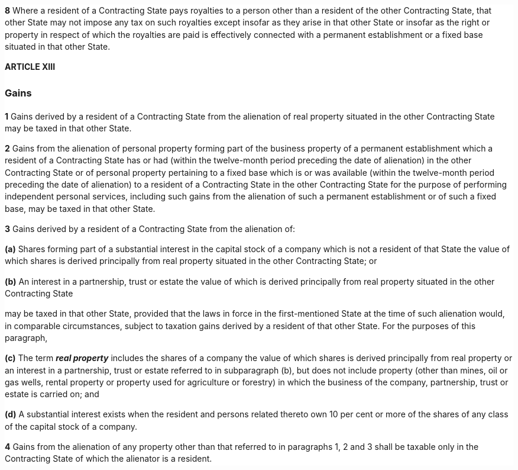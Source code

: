 

**8** Where a resident of a Contracting State pays royalties to a person other than a resident of the other Contracting State, that other State may not impose any tax on such royalties except insofar as they arise in that other State or insofar as the right or property in respect of which the royalties are paid is effectively connected with a permanent establishment or a fixed base situated in that other State.



**ARTICLE XIII** 
### Gains


**1** Gains derived by a resident of a Contracting State from the alienation of real property situated in the other Contracting State may be taxed in that other State.



**2** Gains from the alienation of personal property forming part of the business property of a permanent establishment which a resident of a Contracting State has or had (within the twelve-month period preceding the date of alienation) in the other Contracting State or of personal property pertaining to a fixed base which is or was available (within the twelve-month period preceding the date of alienation) to a resident of a Contracting State in the other Contracting State for the purpose of performing independent personal services, including such gains from the alienation of such a permanent establishment or of such a fixed base, may be taxed in that other State.



**3** Gains derived by a resident of a Contracting State from the alienation of:

**(a)** Shares forming part of a substantial interest in the capital stock of a company which is not a resident of that State the value of which shares is derived principally from real property situated in the other Contracting State; or



**(b)** An interest in a partnership, trust or estate the value of which is derived principally from real property situated in the other Contracting State



may be taxed in that other State, provided that the laws in force in the first-mentioned State at the time of such alienation would, in comparable circumstances, subject to taxation gains derived by a resident of that other State. For the purposes of this paragraph,



**(c)** The term ***real property*** includes the shares of a company the value of which shares is derived principally from real property or an interest in a partnership, trust or estate referred to in subparagraph (b), but does not include property (other than mines, oil or gas wells, rental property or property used for agriculture or forestry) in which the business of the company, partnership, trust or estate is carried on; and



**(d)** A substantial interest exists when the resident and persons related thereto own 10 per cent or more of the shares of any class of the capital stock of a company.





**4** Gains from the alienation of any property other than that referred to in paragraphs 1, 2 and 3 shall be taxable only in the Contracting State of which the alienator is a resident.
